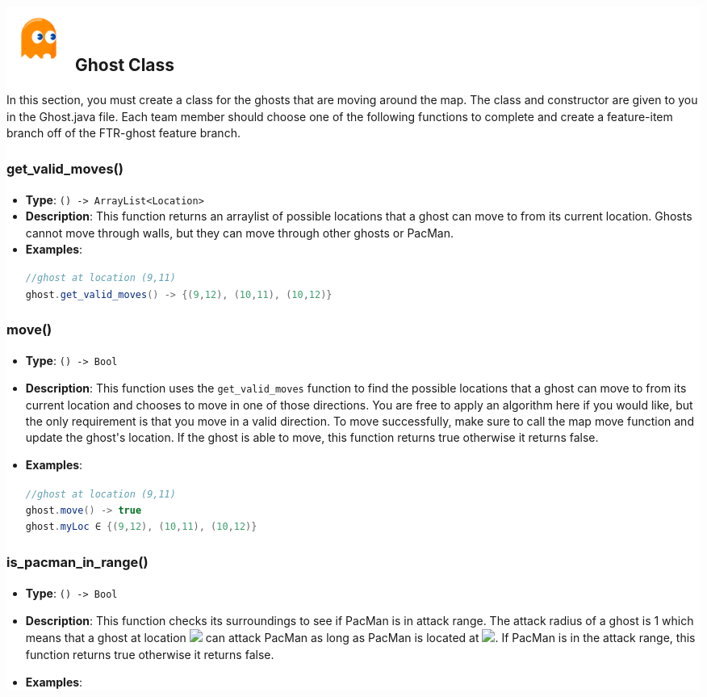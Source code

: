 ## <img src=Ghosts_orange_right.webp width="80" height="80"> Ghost Class 

In this section, you must create a class for the ghosts that are moving around the map. The class and constructor are given to you in the Ghost.java file. Each team member should choose one of the following functions to complete and create a feature-item branch off of the FTR-ghost feature branch.

### get_valid_moves()

- **Type**: `() -> ArrayList<Location>`
- **Description**: This function returns an arraylist of possible locations that a ghost can move to from its current location. Ghosts cannot move through walls, but they can move through other ghosts or PacMan.
- **Examples**:
  ```java
  //ghost at location (9,11)
  ghost.get_valid_moves() -> {(9,12), (10,11), (10,12)}
  ```

### move()

- **Type**: `() -> Bool`

- **Description**: This function uses the `get_valid_moves` function to find the possible locations that a ghost can move to from its current location and chooses to move in one of those directions. You are free to apply an algorithm here if you would like, but the only requirement is that you move in a valid direction. To move successfully, make sure to call the map move function and update the ghost's location. If the ghost is able to move, this function returns true otherwise it returns false.

- **Examples**:

  ```java
  //ghost at location (9,11)
  ghost.move() -> true
  ghost.myLoc ∈ {(9,12), (10,11), (10,12)}
  ```

### is_pacman_in_range()

- **Type**: `() -> Bool`

- **Description**: This function checks its surroundings to see if PacMan is in attack range. The attack radius of a ghost is 1 which means that a ghost at location <img src="https://render.githubusercontent.com/render/math?math=(x, y)"> can attack PacMan as long as PacMan is located at <img src="https://render.githubusercontent.com/render/math?math=(x \pm 1, y \pm 1)">. If PacMan is in the attack range, this function returns true otherwise it returns false.

- **Examples**:

